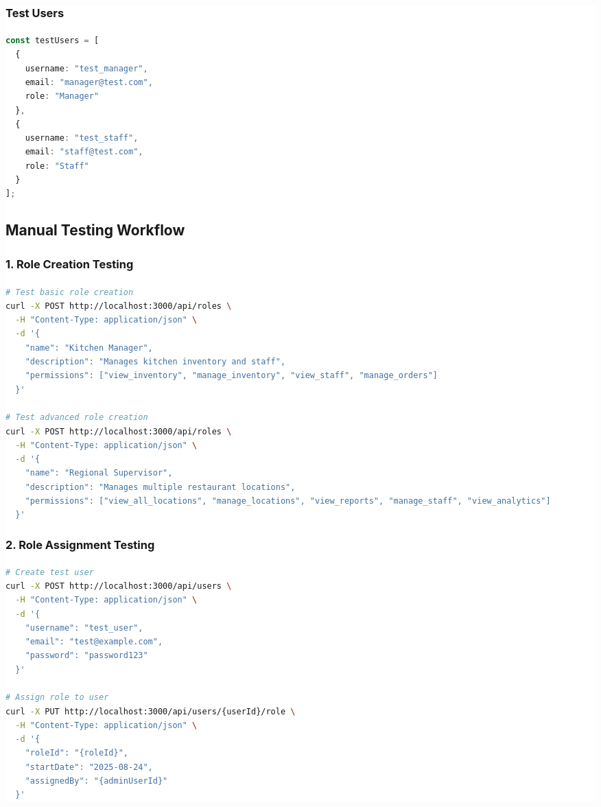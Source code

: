 ### Test Users
```typescript
const testUsers = [
  {
    username: "test_manager",
    email: "manager@test.com",
    role: "Manager"
  },
  {
    username: "test_staff",
    email: "staff@test.com",
    role: "Staff"
  }
];
```

## Manual Testing Workflow

### 1. Role Creation Testing
```bash
# Test basic role creation
curl -X POST http://localhost:3000/api/roles \
  -H "Content-Type: application/json" \
  -d '{
    "name": "Kitchen Manager",
    "description": "Manages kitchen inventory and staff",
    "permissions": ["view_inventory", "manage_inventory", "view_staff", "manage_orders"]
  }'

# Test advanced role creation
curl -X POST http://localhost:3000/api/roles \
  -H "Content-Type: application/json" \
  -d '{
    "name": "Regional Supervisor",
    "description": "Manages multiple restaurant locations",
    "permissions": ["view_all_locations", "manage_locations", "view_reports", "manage_staff", "view_analytics"]
  }'
```

### 2. Role Assignment Testing
```bash
# Create test user
curl -X POST http://localhost:3000/api/users \
  -H "Content-Type: application/json" \
  -d '{
    "username": "test_user",
    "email": "test@example.com",
    "password": "password123"
  }'

# Assign role to user
curl -X PUT http://localhost:3000/api/users/{userId}/role \
  -H "Content-Type: application/json" \
  -d '{
    "roleId": "{roleId}",
    "startDate": "2025-08-24",
    "assignedBy": "{adminUserId}"
  }'
```
